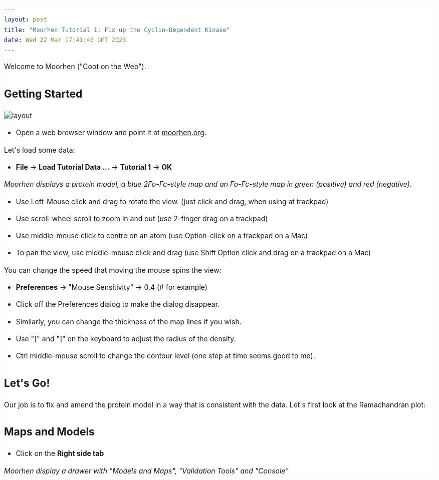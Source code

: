 ```yaml
---
layout: post
title: "Moorhen Tutorial 1: Fix up the Cyclin-Dependent Kinase"
date: Wed 22 Mar 17:41:45 GMT 2023
---
```


Welcome to Moorhen ("Coot on the Web").

## Getting Started

![layout](https://www2.mrc-lmb.cam.ac.uk/personal/pemsley/coot/web/tutorial/images/moorhen-gui-items.png)


  - Open a web browser window and point it at [moorhen.org](https://moorhen.org).

Let's load some data:

  - **File** &rarr; **Load Tutorial Data ...** &rarr; **Tutorial 1** &rarr; **OK**

_Moorhen displays a protein model, a blue 2Fo-Fc-style map and an Fo-Fc-style map in green (positive) and red (negative)._

 - Use Left-Mouse click and drag to rotate the view.
   (just click and drag, when using at trackpad)

 - Use scroll-wheel scroll to zoom in and out
   (use 2-finger drag on a trackpad)

 - Use middle-mouse click to centre on an atom
    (use Option-click on a trackpad on a Mac)

 - To pan the view, use middle-mouse click and drag
   (use Shift Option click and drag on a trackpad on a Mac)

You can change the speed that moving the mouse spins the view:

  - **Preferences** &rarr; "Mouse Sensitivity" &rarr; 0.4 (# for example)
  - Click off the Preferences dialog to make the dialog disappear.

  - Similarly, you can change the thickness of the map lines if you wish.
  - Use "[" and "]" on the keyboard to adjust the radius of the density.
  - Ctrl middle-mouse scroll to change the contour level (one step at time seems good to me).

## Let's Go!

Our job is to fix and amend the protein model in a way that is consistent with the data. Let's first look
at the Ramachandran plot:

## Maps and Models

  - Click on the **Right side tab**

_Moorhen display a drawer with "Models and Maps", "Validation Tools" and "Console"_
